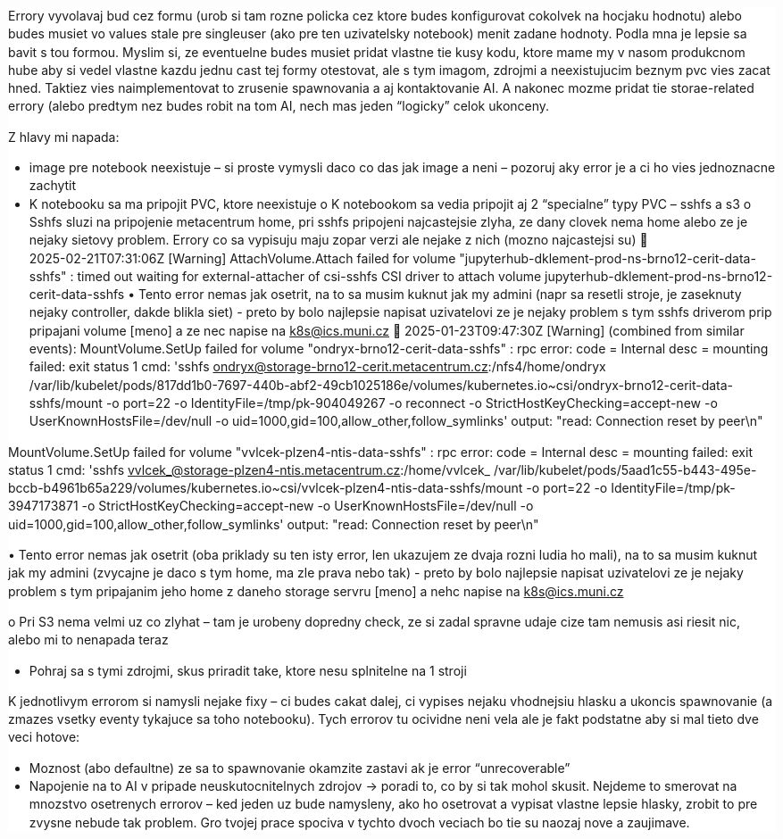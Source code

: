 Errory vyvolavaj bud cez formu (urob si tam rozne policka cez ktore budes konfigurovat cokolvek na hocjaku hodnotu) alebo budes musiet vo values stale pre singleuser (ako pre ten uzivatelsky notebook) menit zadane hodnoty. Podla mna je lepsie sa bavit s tou formou. Myslim si, ze eventuelne budes musiet pridat vlastne tie kusy kodu, ktore mame my v nasom  produkcnom hube aby si vedel vlastne kazdu jednu cast tej formy otestovat, ale s tym imagom, zdrojmi a neexistujucim beznym pvc vies zacat hned. Taktiez vies naimplementovat to zrusenie spawnovania a aj kontaktovanie AI. A nakonec mozme pridat tie storae-related errory (alebo predtym nez budes robit na tom AI, nech mas jeden “logicky” celok ukonceny.

Z hlavy mi napada:
-	image pre notebook neexistuje – si proste vymysli daco co das jak image a neni – pozoruj aky error je a ci ho vies jednoznacne zachytit
-	K notebooku sa ma pripojit PVC, ktore neexistuje
o	K notebookom sa vedia pripojit aj 2 “specialne” typy PVC – sshfs a s3
o	Sshfs sluzi na pripojenie metacentrum home, pri sshfs pripojeni najcastejsie zlyha, ze dany clovek nema home alebo ze je nejaky sietovy problem. Errory co sa vypisuju maju zopar verzi ale nejake z nich (mozno najcastejsi su)
	
2025-02-21T07:31:06Z [Warning] AttachVolume.Attach failed for volume
"jupyterhub-dklement-prod-ns-brno12-cerit-data-sshfs" : timed out
waiting for external-attacher of csi-sshfs CSI driver to attach volume
jupyterhub-dklement-prod-ns-brno12-cerit-data-sshfs
•	Tento error nemas jak osetrit, na to sa musim kuknut jak my admini (napr sa resetli stroje, je zaseknuty nejaky controller, dakde blikla siet) - preto by bolo najlepsie napisat uzivatelovi ze je nejaky problem s tym sshfs driverom prip pripajani volume [meno] a ze nec napise na k8s@ics.muni.cz
	2025-01-23T09:47:30Z [Warning] (combined from similar events): MountVolume.SetUp failed for volume "ondryx-brno12-cerit-data-sshfs" : rpc error: code = Internal desc = mounting failed: exit status 1 cmd: 'sshfs ondryx@storage-brno12-cerit.metacentrum.cz:/nfs4/home/ondryx /var/lib/kubelet/pods/817dd1b0-7697-440b-abf2-49cb1025186e/volumes/kubernetes.io~csi/ondryx-brno12-cerit-data-sshfs/mount -o port=22 -o IdentityFile=/tmp/pk-904049267 -o reconnect -o StrictHostKeyChecking=accept-new -o UserKnownHostsFile=/dev/null -o uid=1000,gid=100,allow_other,follow_symlinks' output: "read: Connection reset by peer\n"

MountVolume.SetUp failed for volume "vvlcek-plzen4-ntis-data-sshfs" : rpc error: code = Internal desc = mounting failed: exit status 1 cmd: 'sshfs vvlcek_@storage-plzen4-ntis.metacentrum.cz:/home/vvlcek_ /var/lib/kubelet/pods/5aad1c55-b443-495e-bccb-b4961b65a229/volumes/kubernetes.io~csi/vvlcek-plzen4-ntis-data-sshfs/mount -o port=22 -o IdentityFile=/tmp/pk-3947173871 -o StrictHostKeyChecking=accept-new -o UserKnownHostsFile=/dev/null -o uid=1000,gid=100,allow_other,follow_symlinks' output: "read: Connection reset by peer\n"	

•	Tento error nemas jak osetrit (oba priklady su ten isty error, len ukazujem ze dvaja rozni ludia ho mali), na to sa musim kuknut jak my admini (zvycajne je daco s tym home, ma zle prava nebo tak) - preto by bolo najlepsie napisat uzivatelovi ze je nejaky  problem s tym pripajanim jeho home z daneho storage servru [meno] a  nehc napise na k8s@ics.muni.cz


o	Pri S3 nema velmi uz co zlyhat – tam je urobeny dopredny check, ze si zadal spravne udaje cize tam nemusis asi riesit nic, alebo mi to nenapada teraz

-	Pohraj sa s tymi zdrojmi, skus priradit take, ktore nesu splnitelne na 1 stroji




K jednotlivym errorom si namysli nejake fixy – ci budes cakat dalej, ci vypises nejaku vhodnejsiu hlasku a ukoncis spawnovanie (a zmazes vsetky eventy tykajuce sa toho notebooku). Tych errorov tu ocividne neni vela ale je fakt podstatne aby si mal tieto dve veci hotove:
-	Moznost (abo defaultne) ze sa to spawnovanie okamzite zastavi ak je error “unrecoverable”
-	Napojenie na to AI v pripade neuskutocnitelnych zdrojov -> poradi to, co by si tak mohol skusit. 
Nejdeme to smerovat na mnozstvo osetrenych errorov – ked jeden uz bude namysleny, ako ho osetrovat a vypisat vlastne lepsie hlasky, zrobit to pre zvysne nebude tak problem. Gro tvojej prace spociva v tychto dvoch veciach bo tie su naozaj nove a zaujimave.
